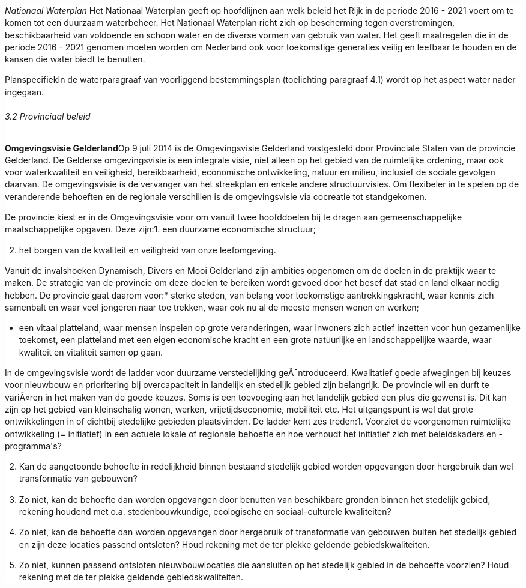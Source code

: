*Nationaal Waterplan* Het Nationaal Waterplan geeft op hoofdlijnen aan welk beleid het Rijk in de periode 2016 \- 2021 voert om te komen tot een duurzaam waterbeheer. Het Nationaal Waterplan richt zich op bescherming tegen overstromingen, beschikbaarheid van voldoende en schoon water en de diverse vormen van gebruik van water. Het geeft maatregelen die in de periode 2016 \- 2021 genomen moeten worden om Nederland ook voor toekomstige generaties veilig en leefbaar te houden en de kansen die water biedt te benutten.

PlanspecifiekIn de waterparagraaf van voorliggend bestemmingsplan (toelichting paragraaf 4\.1) wordt op het aspect water nader ingegaan.

###### 3\.2 Provinciaal beleid

**Omgevingsvisie Gelderland**Op 9 juli 2014 is de Omgevingsvisie Gelderland vastgesteld door Provinciale Staten van de provincie Gelderland. De Gelderse omgevingsvisie is een integrale visie, niet alleen op het gebied van de ruimtelijke ordening, maar ook voor waterkwaliteit en veiligheid, bereikbaarheid, economische ontwikkeling, natuur en milieu, inclusief de sociale gevolgen daarvan. De omgevingsvisie is de vervanger van het streekplan en enkele andere structuurvisies. Om flexibeler in te spelen op de veranderende behoeften en de regionale verschillen is de omgevingsvisie via cocreatie tot standgekomen.

De provincie kiest er in de Omgevingsvisie voor om vanuit twee hoofddoelen bij te dragen aan gemeenschappelijke maatschappelijke opgaven. Deze zijn:1. een duurzame economische structuur;

2. het borgen van de kwaliteit en veiligheid van onze leefomgeving.

Vanuit de invalshoeken Dynamisch, Divers en Mooi Gelderland zijn ambities opgenomen om de doelen in de praktijk waar te maken. De strategie van de provincie om deze doelen te bereiken wordt gevoed door het besef dat stad en land elkaar nodig hebben. De provincie gaat daarom voor:* sterke steden, van belang voor toekomstige aantrekkingskracht, waar kennis zich samenbalt en waar veel jongeren naar toe trekken, waar ook nu al de meeste mensen wonen en werken;

* een vitaal platteland, waar mensen inspelen op grote veranderingen, waar inwoners zich actief inzetten voor hun gezamenlijke toekomst, een platteland met een eigen economische kracht en een grote natuurlijke en landschappelijke waarde, waar kwaliteit en vitaliteit samen op gaan.

In de omgevingsvisie wordt de ladder voor duurzame verstedelijking geÃ¯ntroduceerd. Kwalitatief goede afwegingen bij keuzes voor nieuwbouw en prioritering bij overcapaciteit in landelijk en stedelijk gebied zijn belangrijk. De provincie wil en durft te variÃ«ren in het maken van de goede keuzes. Soms is een toevoeging aan het landelijk gebied een plus die gewenst is. Dit kan zijn op het gebied van kleinschalig wonen, werken, vrijetijdseconomie, mobiliteit etc. Het uitgangspunt is wel dat grote ontwikkelingen in of dichtbij stedelijke gebieden plaatsvinden. De ladder kent zes treden:1. Voorziet de voorgenomen ruimtelijke ontwikkeling (\= initiatief) in een actuele lokale of regionale behoefte en hoe verhoudt het initiatief zich met beleidskaders en \-programma's?

2. Kan de aangetoonde behoefte in redelijkheid binnen bestaand stedelijk gebied worden opgevangen door hergebruik dan wel transformatie van gebouwen?

3. Zo niet, kan de behoefte dan worden opgevangen door benutten van beschikbare gronden binnen het stedelijk gebied, rekening houdend met o.a. stedenbouwkundige, ecologische en sociaal\-culturele kwaliteiten?

4. Zo niet, kan de behoefte dan worden opgevangen door hergebruik of transformatie van gebouwen buiten het stedelijk gebied en zijn deze locaties passend ontsloten? Houd rekening met de ter plekke geldende gebiedskwaliteiten.

5. Zo niet, kunnen passend ontsloten nieuwbouwlocaties die aansluiten op het stedelijk gebied in de behoefte voorzien? Houd rekening met de ter plekke geldende gebiedskwaliteiten.
